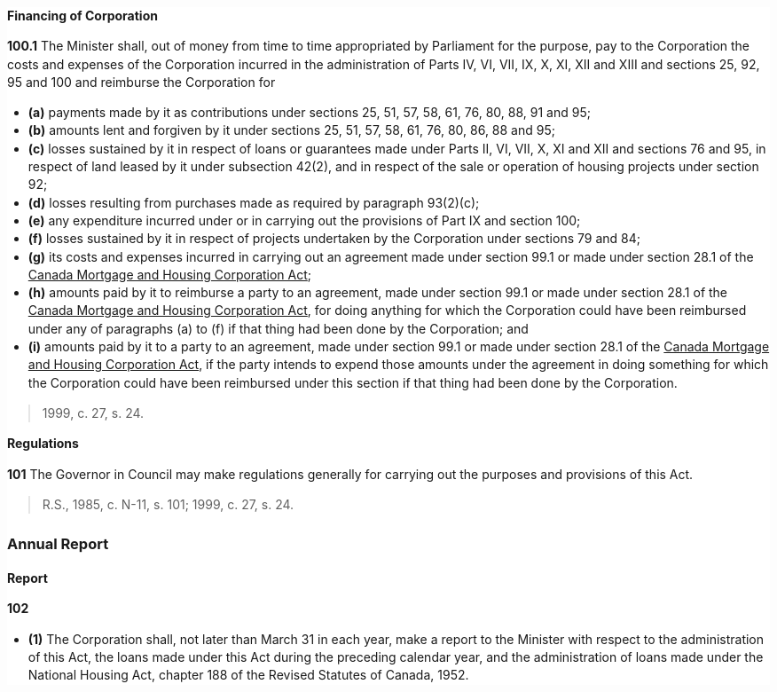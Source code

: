 



**Financing of Corporation**

**100.1** The Minister shall, out of money from time to time appropriated by Parliament for the purpose, pay to the Corporation the costs and expenses of the Corporation incurred in the administration of Parts IV, VI, VII, IX, X, XI, XII and XIII and sections 25, 92, 95 and 100 and reimburse the Corporation for
- **(a)** payments made by it as contributions under sections 25, 51, 57, 58, 61, 76, 80, 88, 91 and 95;
- **(b)** amounts lent and forgiven by it under sections 25, 51, 57, 58, 61, 76, 80, 86, 88 and 95;
- **(c)** losses sustained by it in respect of loans or guarantees made under Parts II, VI, VII, X, XI and XII and sections 76 and 95, in respect of land leased by it under subsection 42(2), and in respect of the sale or operation of housing projects under section 92;
- **(d)** losses resulting from purchases made as required by paragraph 93(2)(c);
- **(e)** any expenditure incurred under or in carrying out the provisions of Part IX and section 100;
- **(f)** losses sustained by it in respect of projects undertaken by the Corporation under sections 79 and 84;
- **(g)** its costs and expenses incurred in carrying out an agreement made under section 99.1 or made under section 28.1 of the [Canada Mortgage and Housing Corporation Act](/en/Acts/Revised%20Statutes%20of%20Canada/C/C-7.md);
- **(h)** amounts paid by it to reimburse a party to an agreement, made under section 99.1 or made under section 28.1 of the [Canada Mortgage and Housing Corporation Act](/en/Acts/Revised%20Statutes%20of%20Canada/C/C-7.md), for doing anything for which the Corporation could have been reimbursed under any of paragraphs (a) to (f) if that thing had been done by the Corporation; and
- **(i)** amounts paid by it to a party to an agreement, made under section 99.1 or made under section 28.1 of the [Canada Mortgage and Housing Corporation Act](/en/Acts/Revised%20Statutes%20of%20Canada/C/C-7.md), if the party intends to expend those amounts under the agreement in doing something for which the Corporation could have been reimbursed under this section if that thing had been done by the Corporation.
> 1999, c. 27, s. 24.





**Regulations**

**101** The Governor in Council may make regulations generally for carrying out the purposes and provisions of this Act.
> R.S., 1985, c. N-11, s. 101; 1999, c. 27, s. 24.





### Annual Report



**Report**

**102** 

- **(1)** The Corporation shall, not later than March 31 in each year, make a report to the Minister with respect to the administration of this Act, the loans made under this Act during the preceding calendar year, and the administration of loans made under the National Housing Act, chapter 188 of the Revised Statutes of Canada, 1952.
